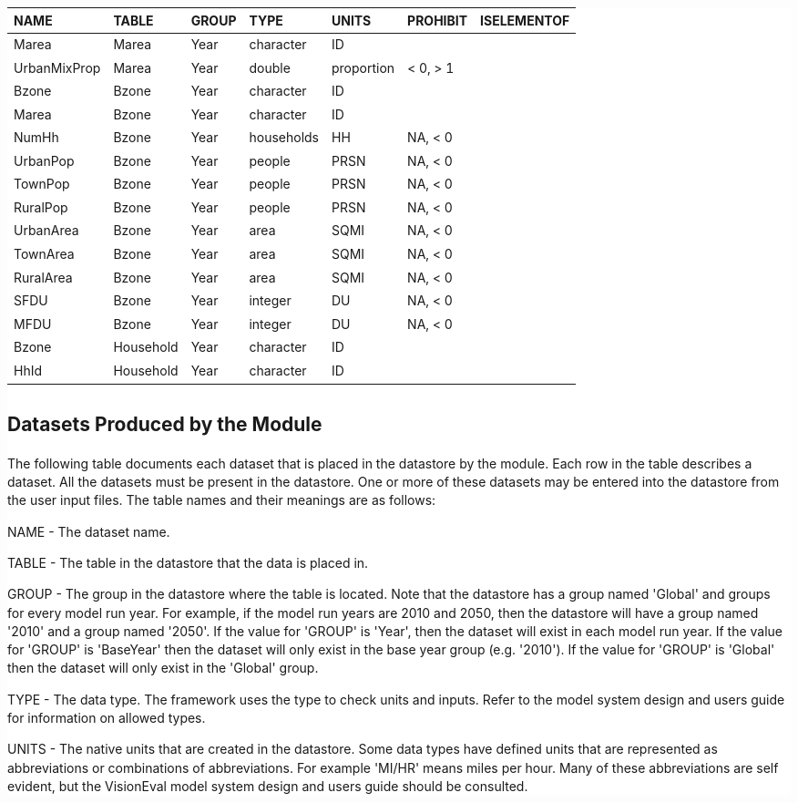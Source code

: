 |NAME         |TABLE     |GROUP |TYPE       |UNITS      |PROHIBIT |ISELEMENTOF |
|:------------|:---------|:-----|:----------|:----------|:--------|:-----------|
|Marea        |Marea     |Year  |character  |ID         |         |            |
|UrbanMixProp |Marea     |Year  |double     |proportion |< 0, > 1 |            |
|Bzone        |Bzone     |Year  |character  |ID         |         |            |
|Marea        |Bzone     |Year  |character  |ID         |         |            |
|NumHh        |Bzone     |Year  |households |HH         |NA, < 0  |            |
|UrbanPop     |Bzone     |Year  |people     |PRSN       |NA, < 0  |            |
|TownPop      |Bzone     |Year  |people     |PRSN       |NA, < 0  |            |
|RuralPop     |Bzone     |Year  |people     |PRSN       |NA, < 0  |            |
|UrbanArea    |Bzone     |Year  |area       |SQMI       |NA, < 0  |            |
|TownArea     |Bzone     |Year  |area       |SQMI       |NA, < 0  |            |
|RuralArea    |Bzone     |Year  |area       |SQMI       |NA, < 0  |            |
|SFDU         |Bzone     |Year  |integer    |DU         |NA, < 0  |            |
|MFDU         |Bzone     |Year  |integer    |DU         |NA, < 0  |            |
|Bzone        |Household |Year  |character  |ID         |         |            |
|HhId         |Household |Year  |character  |ID         |         |            |

## Datasets Produced by the Module
The following table documents each dataset that is placed in the datastore by the module. Each row in the table describes a dataset. All the datasets must be present in the datastore. One or more of these datasets may be entered into the datastore from the user input files. The table names and their meanings are as follows:

NAME - The dataset name.

TABLE - The table in the datastore that the data is placed in.

GROUP - The group in the datastore where the table is located. Note that the datastore has a group named 'Global' and groups for every model run year. For example, if the model run years are 2010 and 2050, then the datastore will have a group named '2010' and a group named '2050'. If the value for 'GROUP' is 'Year', then the dataset will exist in each model run year. If the value for 'GROUP' is 'BaseYear' then the dataset will only exist in the base year group (e.g. '2010'). If the value for 'GROUP' is 'Global' then the dataset will only exist in the 'Global' group.

TYPE - The data type. The framework uses the type to check units and inputs. Refer to the model system design and users guide for information on allowed types.

UNITS - The native units that are created in the datastore. Some data types have defined units that are represented as abbreviations or combinations of abbreviations. For example 'MI/HR' means miles per hour. Many of these abbreviations are self evident, but the VisionEval model system design and users guide should be consulted.
